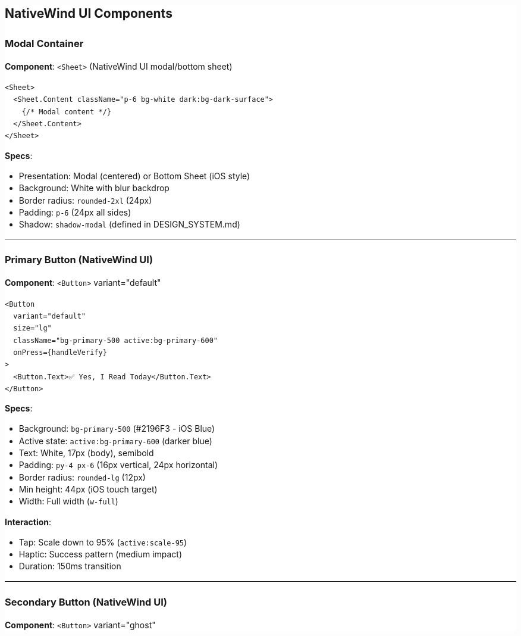 
## NativeWind UI Components

### Modal Container
**Component**: `<Sheet>` (NativeWind UI modal/bottom sheet)

```tsx
<Sheet>
  <Sheet.Content className="p-6 bg-white dark:bg-dark-surface">
    {/* Modal content */}
  </Sheet.Content>
</Sheet>
```

**Specs**:
- Presentation: Modal (centered) or Bottom Sheet (iOS style)
- Background: White with blur backdrop
- Border radius: `rounded-2xl` (24px)
- Padding: `p-6` (24px all sides)
- Shadow: `shadow-modal` (defined in DESIGN_SYSTEM.md)

---

### Primary Button (NativeWind UI)
**Component**: `<Button>` variant="default"

```tsx
<Button
  variant="default"
  size="lg"
  className="bg-primary-500 active:bg-primary-600"
  onPress={handleVerify}
>
  <Button.Text>✅ Yes, I Read Today</Button.Text>
</Button>
```

**Specs**:
- Background: `bg-primary-500` (#2196F3 - iOS Blue)
- Active state: `active:bg-primary-600` (darker blue)
- Text: White, 17px (body), semibold
- Padding: `py-4 px-6` (16px vertical, 24px horizontal)
- Border radius: `rounded-lg` (12px)
- Min height: 44px (iOS touch target)
- Width: Full width (`w-full`)

**Interaction**:
- Tap: Scale down to 95% (`active:scale-95`)
- Haptic: Success pattern (medium impact)
- Duration: 150ms transition

---

### Secondary Button (NativeWind UI)
**Component**: `<Button>` variant="ghost"
